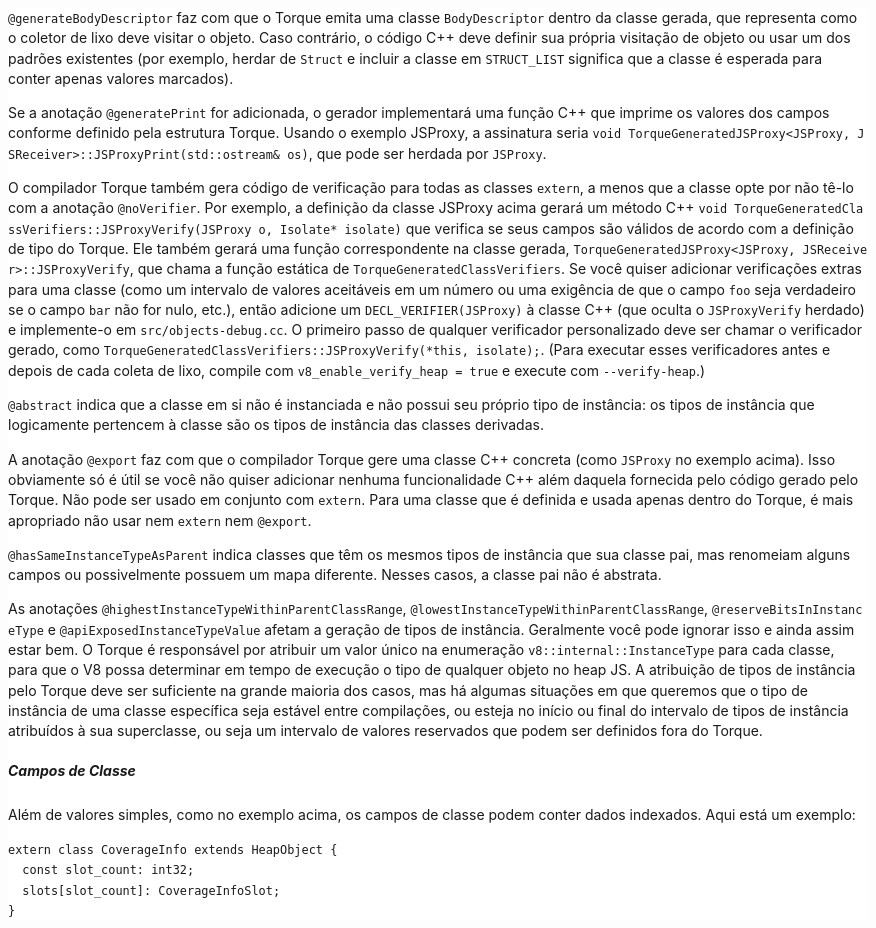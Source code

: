 `@generateBodyDescriptor` faz com que o Torque emita uma classe `BodyDescriptor` dentro da classe gerada, que representa como o coletor de lixo deve visitar o objeto. Caso contrário, o código C++ deve definir sua própria visitação de objeto ou usar um dos padrões existentes (por exemplo, herdar de `Struct` e incluir a classe em `STRUCT_LIST` significa que a classe é esperada para conter apenas valores marcados).

Se a anotação `@generatePrint` for adicionada, o gerador implementará uma função C++ que imprime os valores dos campos conforme definido pela estrutura Torque. Usando o exemplo JSProxy, a assinatura seria `void TorqueGeneratedJSProxy<JSProxy, JSReceiver>::JSProxyPrint(std::ostream& os)`, que pode ser herdada por `JSProxy`.

O compilador Torque também gera código de verificação para todas as classes `extern`, a menos que a classe opte por não tê-lo com a anotação `@noVerifier`. Por exemplo, a definição da classe JSProxy acima gerará um método C++ `void TorqueGeneratedClassVerifiers::JSProxyVerify(JSProxy o, Isolate* isolate)` que verifica se seus campos são válidos de acordo com a definição de tipo do Torque. Ele também gerará uma função correspondente na classe gerada, `TorqueGeneratedJSProxy<JSProxy, JSReceiver>::JSProxyVerify`, que chama a função estática de `TorqueGeneratedClassVerifiers`. Se você quiser adicionar verificações extras para uma classe (como um intervalo de valores aceitáveis em um número ou uma exigência de que o campo `foo` seja verdadeiro se o campo `bar` não for nulo, etc.), então adicione um `DECL_VERIFIER(JSProxy)` à classe C++ (que oculta o `JSProxyVerify` herdado) e implemente-o em `src/objects-debug.cc`. O primeiro passo de qualquer verificador personalizado deve ser chamar o verificador gerado, como `TorqueGeneratedClassVerifiers::JSProxyVerify(*this, isolate);`. (Para executar esses verificadores antes e depois de cada coleta de lixo, compile com `v8_enable_verify_heap = true` e execute com `--verify-heap`.)

`@abstract` indica que a classe em si não é instanciada e não possui seu próprio tipo de instância: os tipos de instância que logicamente pertencem à classe são os tipos de instância das classes derivadas.

A anotação `@export` faz com que o compilador Torque gere uma classe C++ concreta (como `JSProxy` no exemplo acima). Isso obviamente só é útil se você não quiser adicionar nenhuma funcionalidade C++ além daquela fornecida pelo código gerado pelo Torque. Não pode ser usado em conjunto com `extern`. Para uma classe que é definida e usada apenas dentro do Torque, é mais apropriado não usar nem `extern` nem `@export`.

`@hasSameInstanceTypeAsParent` indica classes que têm os mesmos tipos de instância que sua classe pai, mas renomeiam alguns campos ou possivelmente possuem um mapa diferente. Nesses casos, a classe pai não é abstrata.

As anotações `@highestInstanceTypeWithinParentClassRange`, `@lowestInstanceTypeWithinParentClassRange`, `@reserveBitsInInstanceType` e `@apiExposedInstanceTypeValue` afetam a geração de tipos de instância. Geralmente você pode ignorar isso e ainda assim estar bem. O Torque é responsável por atribuir um valor único na enumeração `v8::internal::InstanceType` para cada classe, para que o V8 possa determinar em tempo de execução o tipo de qualquer objeto no heap JS. A atribuição de tipos de instância pelo Torque deve ser suficiente na grande maioria dos casos, mas há algumas situações em que queremos que o tipo de instância de uma classe específica seja estável entre compilações, ou esteja no início ou final do intervalo de tipos de instância atribuídos à sua superclasse, ou seja um intervalo de valores reservados que podem ser definidos fora do Torque.

##### Campos de Classe

Além de valores simples, como no exemplo acima, os campos de classe podem conter dados indexados. Aqui está um exemplo:

```torque
extern class CoverageInfo extends HeapObject {
  const slot_count: int32;
  slots[slot_count]: CoverageInfoSlot;
}
```
